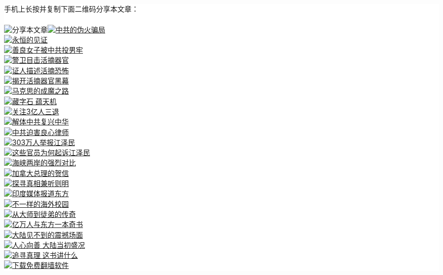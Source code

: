 ####
手机上长按并复制下面二维码分享本文章：<br><br><img src="http://www.hehaibao.com/qr/index.php?m=1&e=L&p=10&t=&d=https://github.com/asdfghy6/djy/blob/master/gb/17/2/12/n8803024.md%231" title="分享本文章"></td><td VALIGN=TOP><a href="https://github.com/asdfghy6/djy/blob/master/gb/16/1/21/n4622075.md?dfh#1" target="_blank"><img src="https://raw.githubusercontent.com/asdfghy6/djy/master/gb/300/wei-f1.jpg" title="中共的伪火骗局"  alt="中共的伪火骗局"></a><br><a href="https://github.com/asdfghy6/yh/blob/master/README.md?dfh#1" target="_blank"><img src="https://raw.githubusercontent.com/asdfghy6/djy/master/gb/300/yong-h.jpg" title="永恒的见证"  alt="永恒的见证"></a><br><a href="https://github.com/asdfghy6/djy/blob/master/gb/13/9/29/n3974789.md?dfh#1" target="_blank"><img src="https://raw.githubusercontent.com/asdfghy6/djy/master/gb/300/shang-lnz.jpg" title="善良女子被中共投男牢"  alt="善良女子被中共投男牢"></a><br><a href="https://github.com/asdfghy6/djy/blob/master/gb/16/3/16/n4663449.md?dfh#1" target="_blank"><img src="https://raw.githubusercontent.com/asdfghy6/djy/master/gb/300/huo-z3.jpg" title="警卫目击活摘器官"  alt="警卫目击活摘器官"></a><br><a href="https://github.com/asdfghy6/djy/blob/master/gb/16/8/7/n8177641.md?dfh#1" target="_blank"><img src="https://raw.githubusercontent.com/asdfghy6/djy/master/gb/300/huo-z4.jpg" title="证人描述活摘恐怖"  alt="证人描述活摘恐怖"></a><br><a href="https://github.com/asdfghy6/djy/blob/master/gb/10/4/19/n2881569.md?dfh#1" target="_blank"><img src="https://raw.githubusercontent.com/asdfghy6/djy/master/gb/300/huo-z1.jpg" title="揭开活摘器官黑幕"  alt="揭开活摘器官黑幕"></a><br><a href="https://github.com/asdfghy6/djy/blob/master/gb/10/11/7/n3077476.md?dfh#1" target="_blank"><img src="https://raw.githubusercontent.com/asdfghy6/djy/master/gb/300/ma-ks.jpg" title="马克思的成魔之路"  alt="马克思的成魔之路"></a><br><a href="https://github.com/asdfghy6/djy/blob/master/gb/14/6/9/n4173977.md?dfh#1" target="_blank"><img src="https://raw.githubusercontent.com/asdfghy6/djy/master/gb/300/chang-zs.jpg" title="藏字石 蕴天机"  alt="藏字石 蕴天机"></a><br><a href="https://github.com/asdfghy6/djy/blob/master/gb/18/5/10/n10381511.md?dfh#1" target="_blank"><img src="https://raw.githubusercontent.com/asdfghy6/djy/master/gb/300/st1.jpg" title="关注3亿人三退"  alt="关注3亿人三退"></a><br><a href="https://github.com/asdfghy6/djy/blob/master/gb/18/3/21/n10237682.md?dfh#1" target="_blank"><img src="https://raw.githubusercontent.com/asdfghy6/djy/master/gb/300/jie-t.jpg" title="解体中共复兴中华"  alt="解体中共复兴中华"></a><br><a href="https://github.com/asdfghy6/djy/blob/master/gb/9/2/9/n2422991.md?dfh#1" target="_blank"><img src="https://raw.githubusercontent.com/asdfghy6/djy/master/gb/300/gao-zs.jpg" title="中共迫害良心律师"  alt="中共迫害良心律师"></a><br><a href="https://github.com/asdfghy6/djy/blob/master/gb/18/12/9/n10900044.md?dfh#1" target="_blank"><img src="https://raw.githubusercontent.com/asdfghy6/djy/master/gb/300/sj1.jpg" title="303万人举报江泽民"  alt="303万人举报江泽民"></a><br><a href="https://github.com/asdfghy6/djy/blob/master/gb/18/8/28/n10672014.md?dfh#1" target="_blank"><img src="https://raw.githubusercontent.com/asdfghy6/djy/master/gb/300/sj2.jpg" title="这些官员为何起诉江泽民"  alt="这些官员为何起诉江泽民"></a><br><a href="https://github.com/asdfghy6/djy/blob/master/gb/8/12/18/n2367165.md?dfh#1" target="_blank"><img src="https://raw.githubusercontent.com/asdfghy6/djy/master/gb/300/liangan.jpg" title="海峡两岸的强烈对比"  alt="海峡两岸的强烈对比"></a><br><a href="https://github.com/asdfghy6/djy/blob/master/gb/15/5/5/n4427238.md?dfh#1" target="_blank"><img src="https://raw.githubusercontent.com/asdfghy6/djy/master/gb/300/jia-ndzl.jpg" title="加拿大总理的贺信"  alt="加拿大总理的贺信"></a><br><a href="https://github.com/asdfghy6/djy/blob/master/gb/11/6/17/n3289382.md?dfh#1" target="_blank">
<img src="https://raw.githubusercontent.com/asdfghy6/djy/master/gb/300/xiao-wd.jpg" title="探寻真相兼听则明"  alt="探寻真相兼听则明"></a><br><a href="https://github.com/asdfghy6/djy/blob/master/gb/18/10/27/n10812623.md?dfh#1" target="_blank"><img src="https://raw.githubusercontent.com/asdfghy6/djy/master/gb/300/yindu.jpg" title="印度媒体报道东方"  alt="印度媒体报道东方"></a><br><a href="https://github.com/asdfghy6/djy/blob/master/gb/18/6/9/n10469652.md?dfh#1" target="_blank"><img src="https://raw.githubusercontent.com/asdfghy6/djy/master/gb/300/xie-j.jpg" title="不一样的海外校园"  alt="不一样的海外校园"></a><br><a href="https://github.com/asdfghy6/djy/blob/master/gb/7/4/5/n1669415.md?dfh#1" target="_blank"><img src="https://raw.githubusercontent.com/asdfghy6/djy/master/gb/300/li-up.jpg" title="从大师到徒弟的传奇"  alt="从大师到徒弟的传奇"></a><br><a href="https://github.com/asdfghy6/djy/blob/master/gb/17/5/26/n9191512.md?dfh#1" target="_blank"><img src="https://raw.githubusercontent.com/asdfghy6/djy/master/gb/300/zfl2.jpg" title="亿万人与东方一本奇书"  alt="亿万人与东方一本奇书"></a><br><a href="https://github.com/asdfghy6/djy/blob/master/gb/13/11/27/n4020290.md?dfh#1" target="_blank"><img src="https://raw.githubusercontent.com/asdfghy6/djy/master/gb/300/zhen-h.jpg" title="大陆见不到的震撼场面"  alt="大陆见不到的震撼场面"></a><br><a href="https://github.com/asdfghy6/djy/blob/master/gb/15/7/17/n4482910.md?dfh#1" target="_blank"><img src="https://raw.githubusercontent.com/asdfghy6/djy/master/gb/300/dalu-sk.jpg" title="人心向善 大陆当初盛况"  alt="人心向善 大陆当初盛况"></a><br><a href="https://github.com/asdfghy6/djy/blob/master/gb/9/10/15/n2689419.md?dfh#1" target="_blank"><img src="https://raw.githubusercontent.com/asdfghy6/djy/master/gb/300/zfl1.jpg" title="追寻真理 这书讲什么"  alt="追寻真理 这书讲什么"></a><br><a href="https://github.com/asdfghy6/fq/blob/master/README.md?dfh#1" target="_blank"><img src="https://raw.githubusercontent.com/asdfghy6/djy/master/gb/300/fq1.jpg" title="下载免费翻墙软件"  alt="下载免费翻墙软件"></a><br></td></tr></table>
